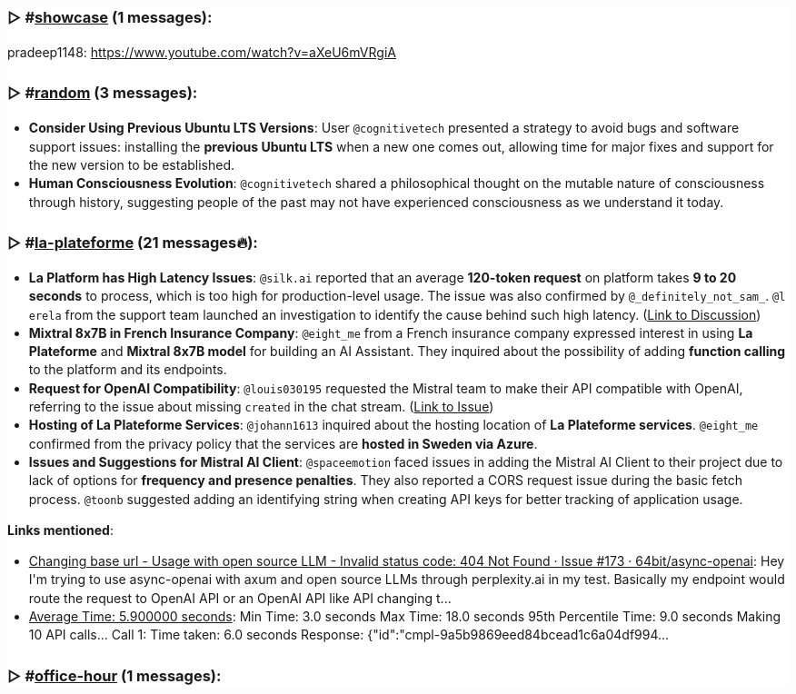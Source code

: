
### ▷ #[showcase](https://discord.com/channels/1144547040454508606/1157223559278628885/) (1 messages): 
        
pradeep1148: https://www.youtube.com/watch?v=aXeU6mVRgiA


### ▷ #[random](https://discord.com/channels/1144547040454508606/1157223602312200263/) (3 messages): 
        
- **Consider Using Previous Ubuntu LTS Versions**: User `@cognitivetech` presented a strategy to avoid bugs and software support issues: installing the **previous Ubuntu LTS** when a new one comes out, allowing time for major fixes and support for the new version to be established.
- **Human Consciousness Evolution**: `@cognitivetech` shared a philosophical thought on the mutable nature of consciousness through history, suggesting people of the past may not have experienced consciousness as we understand it today.


### ▷ #[la-plateforme](https://discord.com/channels/1144547040454508606/1184444810279522374/) (21 messages🔥): 
        
- **La Platform has High Latency Issues**: `@silk.ai` reported that an average **120-token request** on platform takes **9 to 20 seconds** to process, which is too high for production-level usage. The issue was also confirmed by `@_definitely_not_sam_`. `@lerela` from the support team launched an investigation to identify the cause behind such high latency. ([Link to Discussion](https://rentry.co/v5t8x))
- **Mixtral 8x7B in French Insurance Company**: `@eight_me` from a French insurance company expressed interest in using **La Plateforme** and **Mixtral 8x7B model** for building an AI Assistant. They inquired about the possibility of adding **function calling** to the platform and its endpoints. 
- **Request for OpenAI Compatibility**: `@louis030195` requested the Mistral team to make their API compatible with OpenAI, referring to the issue about missing `created` in the chat stream. ([Link to Issue](https://github.com/64bit/async-openai/issues/173))
- **Hosting of La Plateforme Services**: `@johann1613` inquired about the hosting location of **La Plateforme services**. `@eight_me` confirmed from the privacy policy that the services are **hosted in Sweden via Azure**.
- **Issues and Suggestions for Mistral AI Client**: `@spaceemotion` faced issues in adding the Mistral AI Client to their project due to lack of options for **frequency and presence penalties**. They also reported a CORS request issue during the basic fetch process. `@toonb` suggested adding an identifying string when creating API keys for better tracking of application usage.

**Links mentioned**:

- [Changing base url - Usage with open source LLM - Invalid status code: 404 Not Found · Issue #173 · 64bit/async-openai](https://github.com/64bit/async-openai/issues/173): Hey I&#39;m trying to use async-openai with axum and open source LLMs through perplexity.ai in my test. Basically my endpoint would route the request to OpenAI API or an OpenAI API like API changing t...
- [Average Time: 5.900000 seconds](https://rentry.co/v5t8x): Min Time: 3.0 seconds Max Time: 18.0 seconds 95th Percentile Time: 9.0 seconds Making 10 API calls... Call 1: Time taken: 6.0 seconds Response: {&quot;id&quot;:&quot;cmpl-9a5b9869eed84bcead1c6a04df994...


### ▷ #[office-hour](https://discord.com/channels/1144547040454508606/1192781286008422441/) (1 messages): 
        